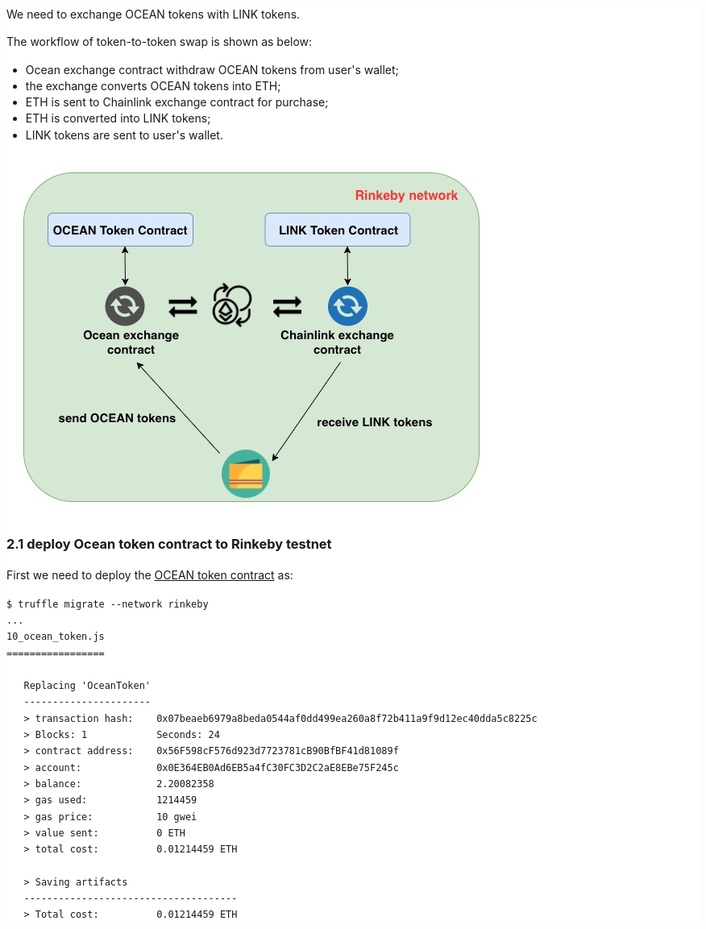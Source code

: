 We need to exchange OCEAN tokens with LINK tokens. 

The workflow of token-to-token swap is shown as below:

* Ocean exchange contract withdraw OCEAN tokens from user's wallet;
* the exchange converts OCEAN tokens into ETH;
* ETH is sent to Chainlink exchange contract for purchase;
* ETH is converted into LINK tokens;
* LINK tokens are sent to user's wallet.

<img src="img/swap_mechanism.jpg" />


### 2.1 deploy Ocean token contract to Rinkeby testnet

First we need to deploy the [OCEAN token contract](uniswap-token/contracts/OceanToken.sol) as:

```
$ truffle migrate --network rinkeby
...
10_ocean_token.js
=================

   Replacing 'OceanToken'
   ----------------------
   > transaction hash:    0x07beaeb6979a8beda0544af0dd499ea260a8f72b411a9f9d12ec40dda5c8225c
   > Blocks: 1            Seconds: 24
   > contract address:    0x56F598cF576d923d7723781cB90BfBF41d81089f
   > account:             0x0E364EB0Ad6EB5a4fC30FC3D2C2aE8EBe75F245c
   > balance:             2.20082358
   > gas used:            1214459
   > gas price:           10 gwei
   > value sent:          0 ETH
   > total cost:          0.01214459 ETH

   > Saving artifacts
   -------------------------------------
   > Total cost:          0.01214459 ETH
```

